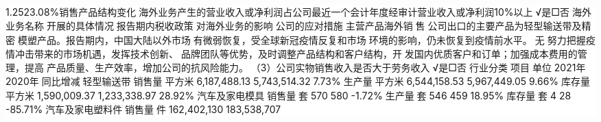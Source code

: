 1.2523.08%销售产品结构变化
海外业务产生的营业收入或净利润占公司最近一个会计年度经审计营业收入或净利润10%以上
√是□否
海外业务名称
开展的具体情况
报告期内税收政策
对海外业务的影响
公司的应对措施
主营产品海外销
售
公司出口的主要产品为轻型输送带及精密
模塑产品。报告期内，中国大陆以外市场
有微弱恢复，受全球新冠疫情反复和市场
环境的影响，仍未恢复到疫情前水平。
无
努力把握疫情冲击带来的市场机遇，发挥技术创新、
品牌团队等优势，及时调整产品结构和客户结构，开
发国内优质客户和订单；加强成本费用的管理，提高
产品质量、生产效率，增加公司的抗风险能力。
（3）公司实物销售收入是否大于劳务收入
√是□否
行业分类
项目
单位
2021年
2020年
同比增减
轻型输送带
销售量
平方米
6,187,488.13
5,743,514.32
7.73%
生产量
平方米
6,544,158.53
5,967,449.05
9.66%
库存量
平方米
1,590,009.37
1,233,338.97
28.92%
汽车及家电模具
销售量
套
570
580
-1.72%
生产量
套
546
459
18.95%
库存量
套
4
28
-85.71%
汽车及家电塑料件
销售量
件
162,402,130
183,538,707